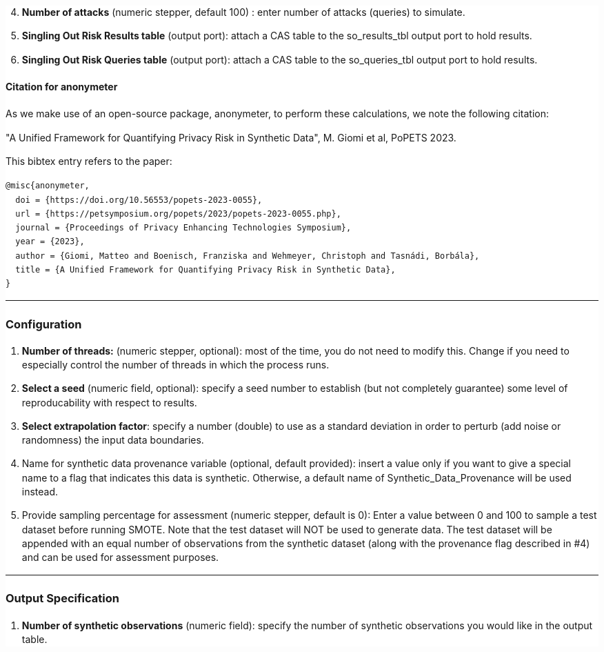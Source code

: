 4.  **Number of attacks** (numeric stepper, default 100) : enter number of attacks (queries) to simulate.

5. **Singling Out Risk Results table** (output port): attach a CAS table to the so_results_tbl output port to hold results.

6. **Singling Out Risk Queries table** (output port): attach a CAS table to the so_queries_tbl output port to hold results.

#### Citation for anonymeter

As we make use of an open-source package, anonymeter, to perform these calculations, we note the following citation: 

"A Unified Framework for Quantifying Privacy Risk in Synthetic Data", M. Giomi et al, PoPETS 2023. 

This bibtex entry refers to the paper:

```
@misc{anonymeter,
  doi = {https://doi.org/10.56553/popets-2023-0055},
  url = {https://petsymposium.org/popets/2023/popets-2023-0055.php},
  journal = {Proceedings of Privacy Enhancing Technologies Symposium},
  year = {2023},
  author = {Giomi, Matteo and Boenisch, Franziska and Wehmeyer, Christoph and Tasnádi, Borbála},
  title = {A Unified Framework for Quantifying Privacy Risk in Synthetic Data},
}
```


----
### Configuration 

1. **Number of threads:** (numeric stepper, optional):  most of the time, you do not need to modify this.  Change if you need to especially control the number of threads in which the process runs.

2. **Select a seed** (numeric field, optional): specify a seed number to establish (but not completely guarantee) some level of reproducability with respect to results.
3. **Select extrapolation factor**: specify a number (double) to use as a standard deviation in order to perturb (add noise or randomness) the input data boundaries. 
4. Name for synthetic data provenance variable (optional, default provided): insert a value only if you want to give a special name to a flag that indicates this data is synthetic.  Otherwise, a default name of Synthetic_Data_Provenance will be used instead.
5. Provide sampling percentage for assessment (numeric stepper, default is 0):  Enter a value between 0 and 100 to sample a test dataset before running SMOTE.  Note that the test dataset will NOT be used to generate data.  The test dataset will be appended with an equal number of observations from the synthetic dataset (along with the provenance flag described in #4) and can be used for assessment purposes.

----
### Output Specification


1. **Number of synthetic observations** (numeric field): specify the number of synthetic observations you would like in the output table.
